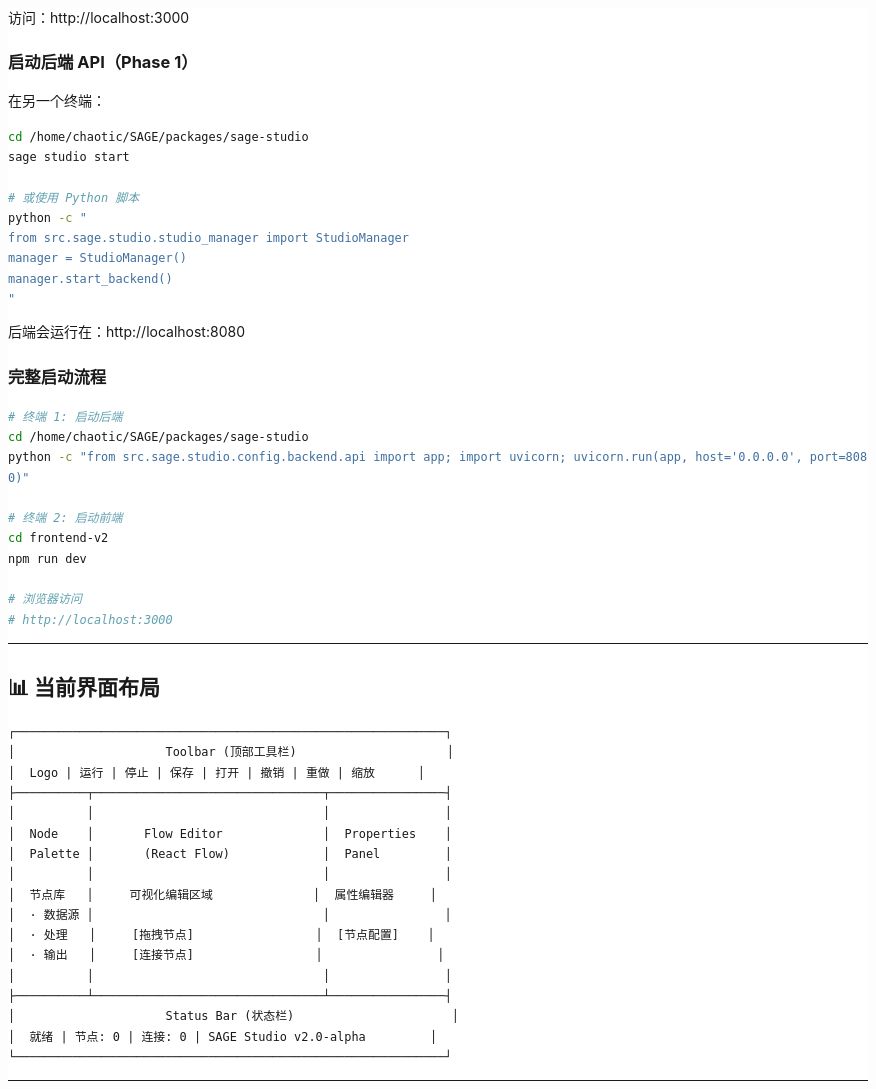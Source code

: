 访问：http://localhost:3000

### 启动后端 API（Phase 1）

在另一个终端：

```bash
cd /home/chaotic/SAGE/packages/sage-studio
sage studio start

# 或使用 Python 脚本
python -c "
from src.sage.studio.studio_manager import StudioManager
manager = StudioManager()
manager.start_backend()
"
```

后端会运行在：http://localhost:8080

### 完整启动流程

```bash
# 终端 1: 启动后端
cd /home/chaotic/SAGE/packages/sage-studio
python -c "from src.sage.studio.config.backend.api import app; import uvicorn; uvicorn.run(app, host='0.0.0.0', port=8080)"

# 终端 2: 启动前端
cd frontend-v2
npm run dev

# 浏览器访问
# http://localhost:3000
```

---

## 📊 当前界面布局

```
┌────────────────────────────────────────────────────────────┐
│                     Toolbar (顶部工具栏)                     │
│  Logo | 运行 | 停止 | 保存 | 打开 | 撤销 | 重做 | 缩放      │
├──────────┬────────────────────────────────┬────────────────┤
│          │                                │                │
│  Node    │       Flow Editor              │  Properties    │
│  Palette │       (React Flow)             │  Panel         │
│          │                                │                │
│  节点库   │     可视化编辑区域              │  属性编辑器     │
│  · 数据源 │                                │                │
│  · 处理   │     [拖拽节点]                 │  [节点配置]    │
│  · 输出   │     [连接节点]                 │                │
│          │                                │                │
├──────────┴────────────────────────────────┴────────────────┤
│                     Status Bar (状态栏)                      │
│  就绪 | 节点: 0 | 连接: 0 | SAGE Studio v2.0-alpha         │
└────────────────────────────────────────────────────────────┘
```

---